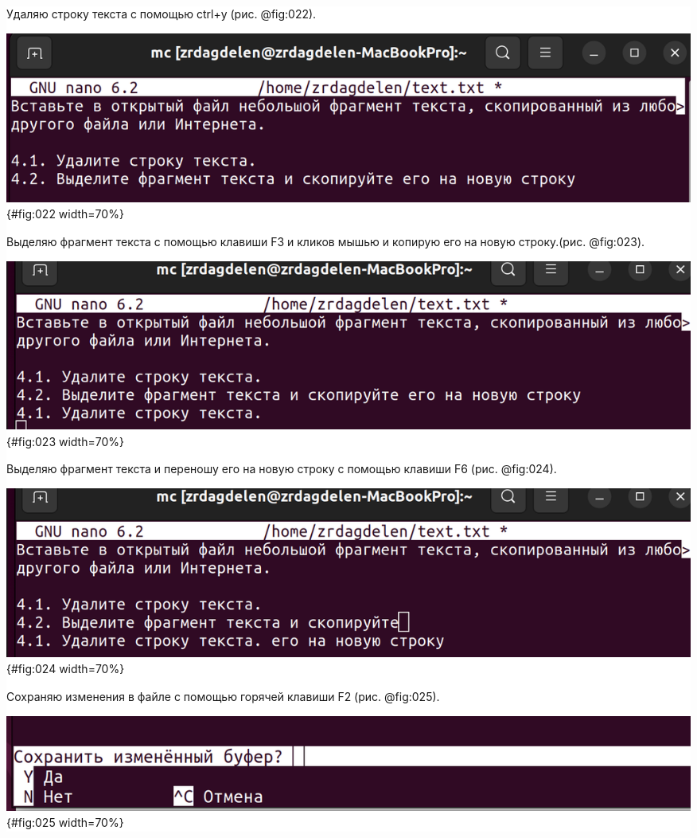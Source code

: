Удаляю строку текста с помощью ctrl+y (рис. @fig:022).

![Удаление строки](image/22.png){#fig:022 width=70%}

Выделяю фрагмент текста с помощью клавиши F3 и кликов мышью и копирую его на новую строку.(рис. @fig:023).

![Копирование на новую строку](image/23.png){#fig:023 width=70%}

Выделяю фрагмент текста и переношу его на новую строку с помощью клавиши F6 (рис. @fig:024).

![Перемещение выделенного текста](image/24.png){#fig:024 width=70%}

Сохраняю изменения в файле с помощью горячей клавиши F2  (рис. @fig:025).

![Сохранение изменений в файле](image/25.png){#fig:025 width=70%}
